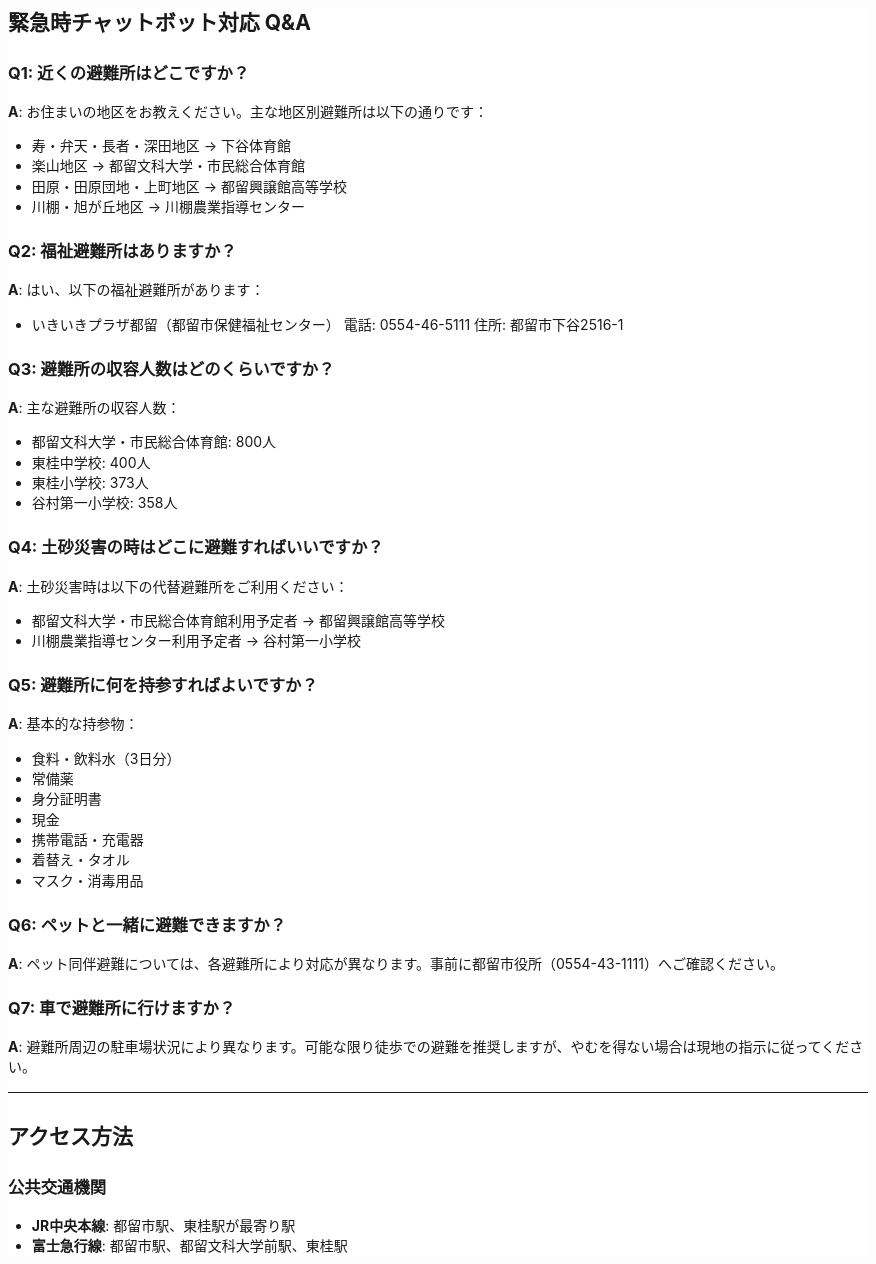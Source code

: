 
## 緊急時チャットボット対応 Q&A

### Q1: 近くの避難所はどこですか？
**A**: お住まいの地区をお教えください。主な地区別避難所は以下の通りです：
- 寿・弁天・長者・深田地区 → 下谷体育館
- 楽山地区 → 都留文科大学・市民総合体育館
- 田原・田原団地・上町地区 → 都留興譲館高等学校
- 川棚・旭が丘地区 → 川棚農業指導センター

### Q2: 福祉避難所はありますか？
**A**: はい、以下の福祉避難所があります：
- いきいきプラザ都留（都留市保健福祉センター）
  電話: 0554-46-5111
  住所: 都留市下谷2516-1

### Q3: 避難所の収容人数はどのくらいですか？
**A**: 主な避難所の収容人数：
- 都留文科大学・市民総合体育館: 800人
- 東桂中学校: 400人
- 東桂小学校: 373人
- 谷村第一小学校: 358人

### Q4: 土砂災害の時はどこに避難すればいいですか？
**A**: 土砂災害時は以下の代替避難所をご利用ください：
- 都留文科大学・市民総合体育館利用予定者 → 都留興譲館高等学校
- 川棚農業指導センター利用予定者 → 谷村第一小学校

### Q5: 避難所に何を持参すればよいですか？
**A**: 基本的な持参物：
- 食料・飲料水（3日分）
- 常備薬
- 身分証明書
- 現金
- 携帯電話・充電器
- 着替え・タオル
- マスク・消毒用品

### Q6: ペットと一緒に避難できますか？
**A**: ペット同伴避難については、各避難所により対応が異なります。事前に都留市役所（0554-43-1111）へご確認ください。

### Q7: 車で避難所に行けますか？
**A**: 避難所周辺の駐車場状況により異なります。可能な限り徒歩での避難を推奨しますが、やむを得ない場合は現地の指示に従ってください。

---

## アクセス方法

### 公共交通機関
- **JR中央本線**: 都留市駅、東桂駅が最寄り駅
- **富士急行線**: 都留市駅、都留文科大学前駅、東桂駅
